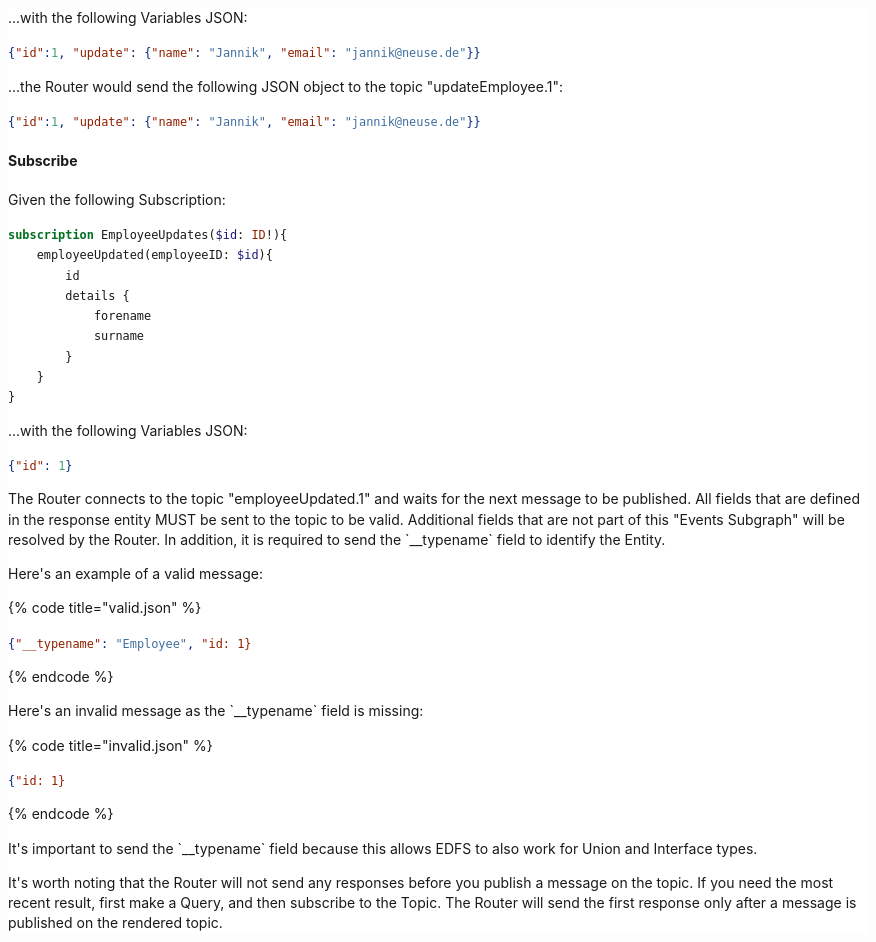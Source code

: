 ...with the following Variables JSON:

```json
{"id":1, "update": {"name": "Jannik", "email": "jannik@neuse.de"}}
```

...the Router would send the following JSON object to the topic "updateEmployee.1":

```json
{"id":1, "update": {"name": "Jannik", "email": "jannik@neuse.de"}}
```

#### Subscribe

Given the following Subscription:

```graphql
subscription EmployeeUpdates($id: ID!){
    employeeUpdated(employeeID: $id){
        id
        details {
            forename
            surname
        }
    }
}
```

...with the following Variables JSON:

```json
{"id": 1}
```

The Router connects to the topic "employeeUpdated.1" and waits for the next message to be published. All fields that are defined in the response entity MUST be sent to the topic to be valid. Additional fields that are not part of this "Events Subgraph" will be resolved by the Router. In addition, it is required to send the \`\_\_typename\` field to identify the Entity.

Here's an example of a valid message:

{% code title="valid.json" %}
```json
{"__typename": "Employee", "id: 1}
```
{% endcode %}

Here's an invalid message as the \`\_\_typename\` field is missing:

{% code title="invalid.json" %}
```json
{"id: 1}
```
{% endcode %}

It's important to send the \`\_\_typename\` field because this allows EDFS to also work for Union and Interface types.

It's worth noting that the Router will not send any responses before you publish a message on the topic. If you need the most recent result, first make a Query, and then subscribe to the Topic. The Router will send the first response only after a message is published on the rendered topic.
